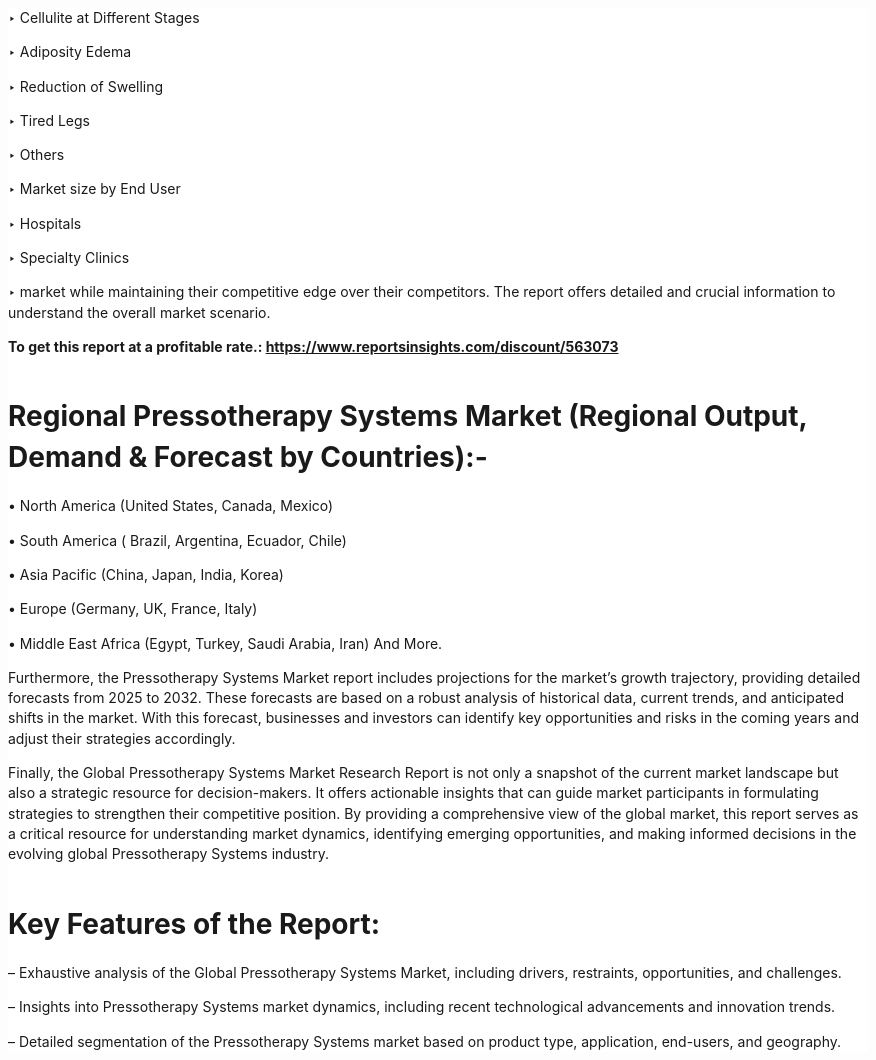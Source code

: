    ‣ Cellulite at Different Stages

   ‣ Adiposity Edema

   ‣ Reduction of Swelling

   ‣ Tired Legs

   ‣ Others

‣ Market size by End User

   ‣ Hospitals

   ‣ Specialty Clinics

   ‣  market while maintaining their competitive edge over their competitors. The report offers detailed and crucial information to understand the overall market scenario.

<strong>To get this report at a profitable rate.: <a href=https://www.reportsinsights.com/discount/563073>https://www.reportsinsights.com/discount/563073</a></strong>

# <strong>Regional Pressotherapy Systems Market (Regional Output, Demand &amp; Forecast by Countries):-</strong>

• North America (United States, Canada, Mexico)

• South America ( Brazil, Argentina, Ecuador, Chile)

• Asia Pacific (China, Japan, India, Korea)

• Europe (Germany, UK, France, Italy)

• Middle East Africa (Egypt, Turkey, Saudi Arabia, Iran) And More.

Furthermore, the Pressotherapy Systems Market report includes projections for the market’s growth trajectory, providing detailed forecasts from 2025 to 2032. These forecasts are based on a robust analysis of historical data, current trends, and anticipated shifts in the market. With this forecast, businesses and investors can identify key opportunities and risks in the coming years and adjust their strategies accordingly.

Finally, the Global Pressotherapy Systems Market Research Report is not only a snapshot of the current market landscape but also a strategic resource for decision-makers. It offers actionable insights that can guide market participants in formulating strategies to strengthen their competitive position. By providing a comprehensive view of the global market, this report serves as a critical resource for understanding market dynamics, identifying emerging opportunities, and making informed decisions in the evolving global Pressotherapy Systems industry.

# <strong>Key Features of the Report:</strong>

– Exhaustive analysis of the Global Pressotherapy Systems Market, including drivers, restraints, opportunities, and challenges.

– Insights into Pressotherapy Systems market dynamics, including recent technological advancements and innovation trends.

– Detailed segmentation of the Pressotherapy Systems market based on product type, application, end-users, and geography.
